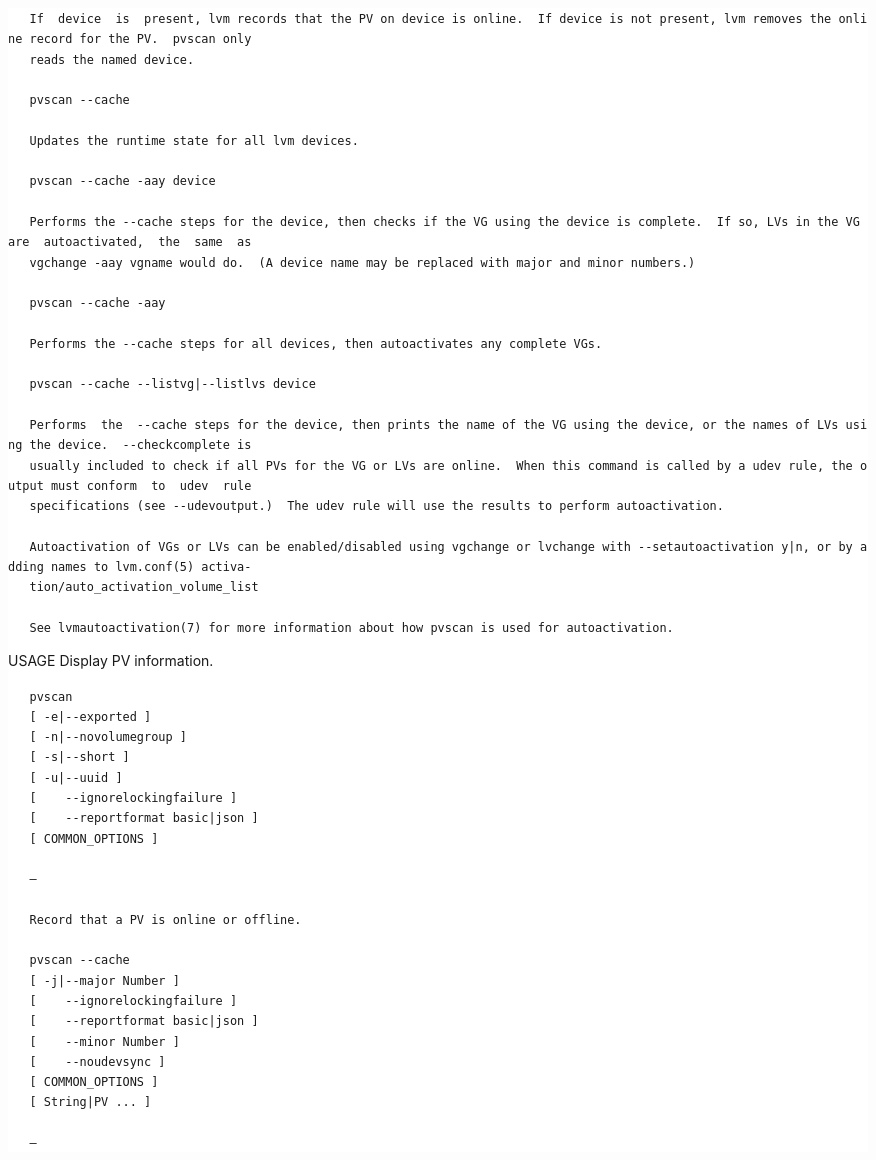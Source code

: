        If  device  is  present, lvm records that the PV on device is online.  If device is not present, lvm removes the online record for the PV.  pvscan only
       reads the named device.

       pvscan --cache

       Updates the runtime state for all lvm devices.

       pvscan --cache -aay device

       Performs the --cache steps for the device, then checks if the VG using the device is complete.  If so, LVs in the VG are	 autoactivated,	 the  same  as
       vgchange -aay vgname would do.  (A device name may be replaced with major and minor numbers.)

       pvscan --cache -aay

       Performs the --cache steps for all devices, then autoactivates any complete VGs.

       pvscan --cache --listvg|--listlvs device

       Performs	 the  --cache steps for the device, then prints the name of the VG using the device, or the names of LVs using the device.  --checkcomplete is
       usually included to check if all PVs for the VG or LVs are online.  When this command is called by a udev rule, the output must conform	to  udev  rule
       specifications (see --udevoutput.)  The udev rule will use the results to perform autoactivation.

       Autoactivation of VGs or LVs can be enabled/disabled using vgchange or lvchange with --setautoactivation y|n, or by adding names to lvm.conf(5) activa‐
       tion/auto_activation_volume_list

       See lvmautoactivation(7) for more information about how pvscan is used for autoactivation.

USAGE
       Display PV information.

       pvscan
	   [ -e|--exported ]
	   [ -n|--novolumegroup ]
	   [ -s|--short ]
	   [ -u|--uuid ]
	   [	--ignorelockingfailure ]
	   [	--reportformat basic|json ]
	   [ COMMON_OPTIONS ]

       —

       Record that a PV is online or offline.

       pvscan --cache
	   [ -j|--major Number ]
	   [	--ignorelockingfailure ]
	   [	--reportformat basic|json ]
	   [	--minor Number ]
	   [	--noudevsync ]
	   [ COMMON_OPTIONS ]
	   [ String|PV ... ]

       —
